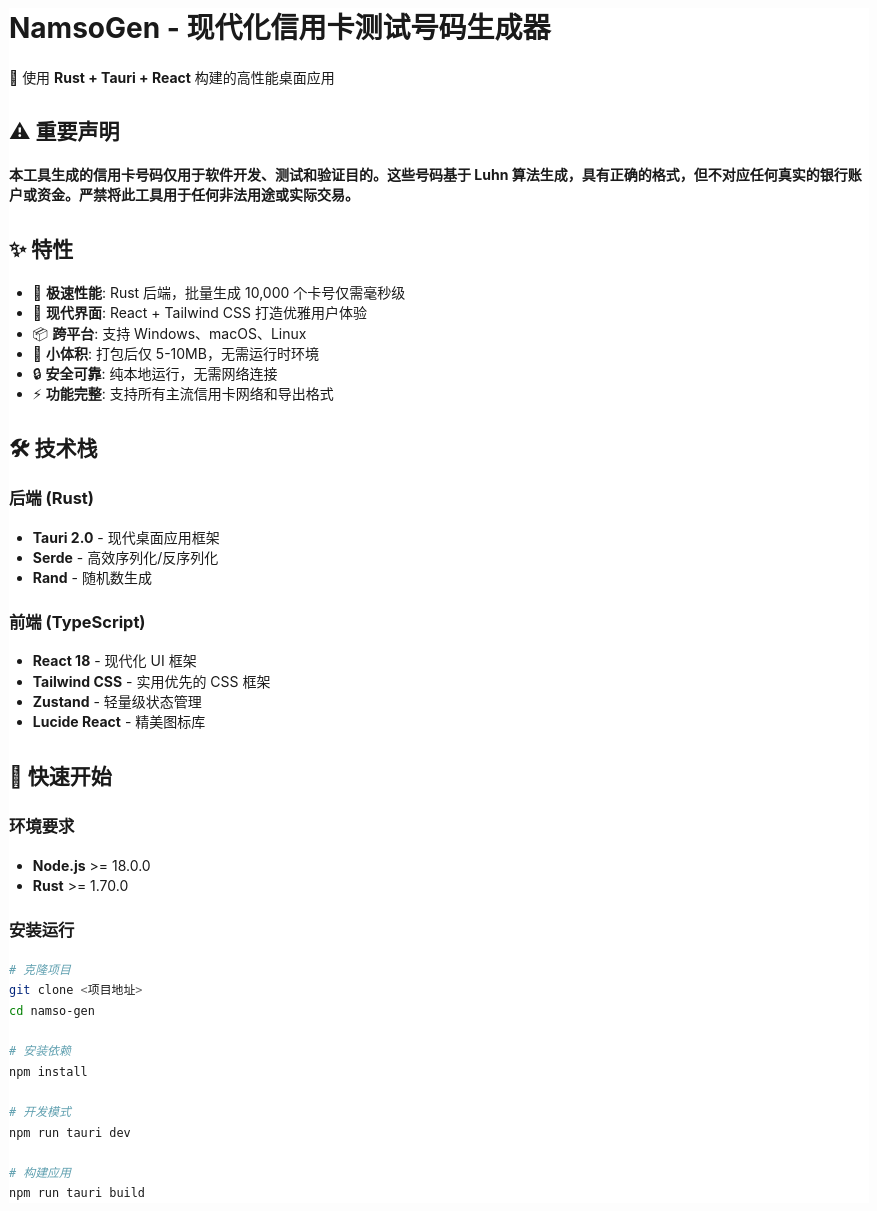 # NamsoGen - 现代化信用卡测试号码生成器

🦀 使用 **Rust + Tauri + React** 构建的高性能桌面应用

## ⚠️ 重要声明

**本工具生成的信用卡号码仅用于软件开发、测试和验证目的。这些号码基于 Luhn 算法生成，具有正确的格式，但不对应任何真实的银行账户或资金。严禁将此工具用于任何非法用途或实际交易。**

## ✨ 特性

- 🚀 **极速性能**: Rust 后端，批量生成 10,000 个卡号仅需毫秒级
- 🎨 **现代界面**: React + Tailwind CSS 打造优雅用户体验
- 📦 **跨平台**: 支持 Windows、macOS、Linux
- 💾 **小体积**: 打包后仅 5-10MB，无需运行时环境
- 🔒 **安全可靠**: 纯本地运行，无需网络连接
- ⚡ **功能完整**: 支持所有主流信用卡网络和导出格式

## 🛠️ 技术栈

### 后端 (Rust)
- **Tauri 2.0** - 现代桌面应用框架
- **Serde** - 高效序列化/反序列化
- **Rand** - 随机数生成

### 前端 (TypeScript)
- **React 18** - 现代化 UI 框架
- **Tailwind CSS** - 实用优先的 CSS 框架
- **Zustand** - 轻量级状态管理
- **Lucide React** - 精美图标库

## 🚀 快速开始

### 环境要求
- **Node.js** >= 18.0.0
- **Rust** >= 1.70.0

### 安装运行
```bash
# 克隆项目
git clone <项目地址>
cd namso-gen

# 安装依赖
npm install

# 开发模式
npm run tauri dev

# 构建应用
npm run tauri build
```
